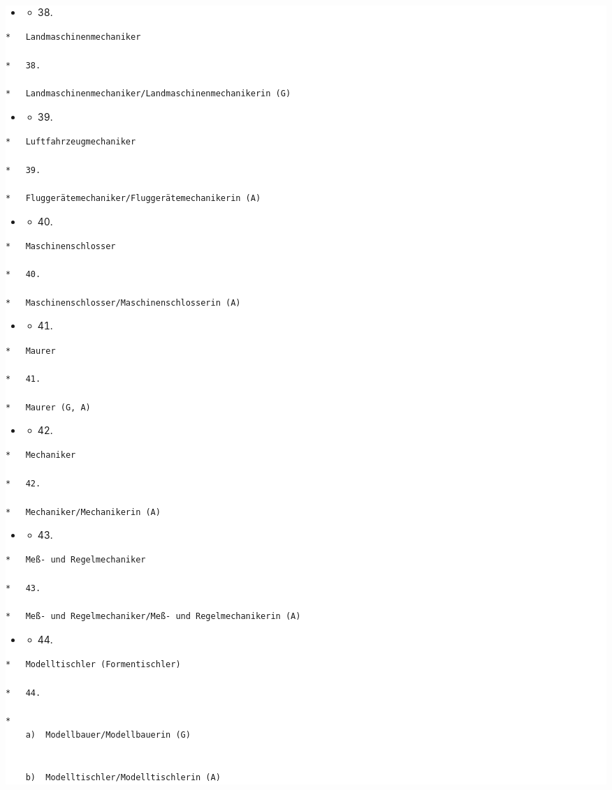 
*    *   38.

    *   Landmaschinenmechaniker

    *   38.

    *   Landmaschinenmechaniker/Landmaschinenmechanikerin (G)


*    *   39.

    *   Luftfahrzeugmechaniker

    *   39.

    *   Fluggerätemechaniker/Fluggerätemechanikerin (A)


*    *   40.

    *   Maschinenschlosser

    *   40.

    *   Maschinenschlosser/Maschinenschlosserin (A)


*    *   41.

    *   Maurer

    *   41.

    *   Maurer (G, A)


*    *   42.

    *   Mechaniker

    *   42.

    *   Mechaniker/Mechanikerin (A)


*    *   43.

    *   Meß- und Regelmechaniker

    *   43.

    *   Meß- und Regelmechaniker/Meß- und Regelmechanikerin (A)


*    *   44.

    *   Modelltischler (Formentischler)

    *   44.

    *
        a)  Modellbauer/Modellbauerin (G)


        b)  Modelltischler/Modelltischlerin (A)

